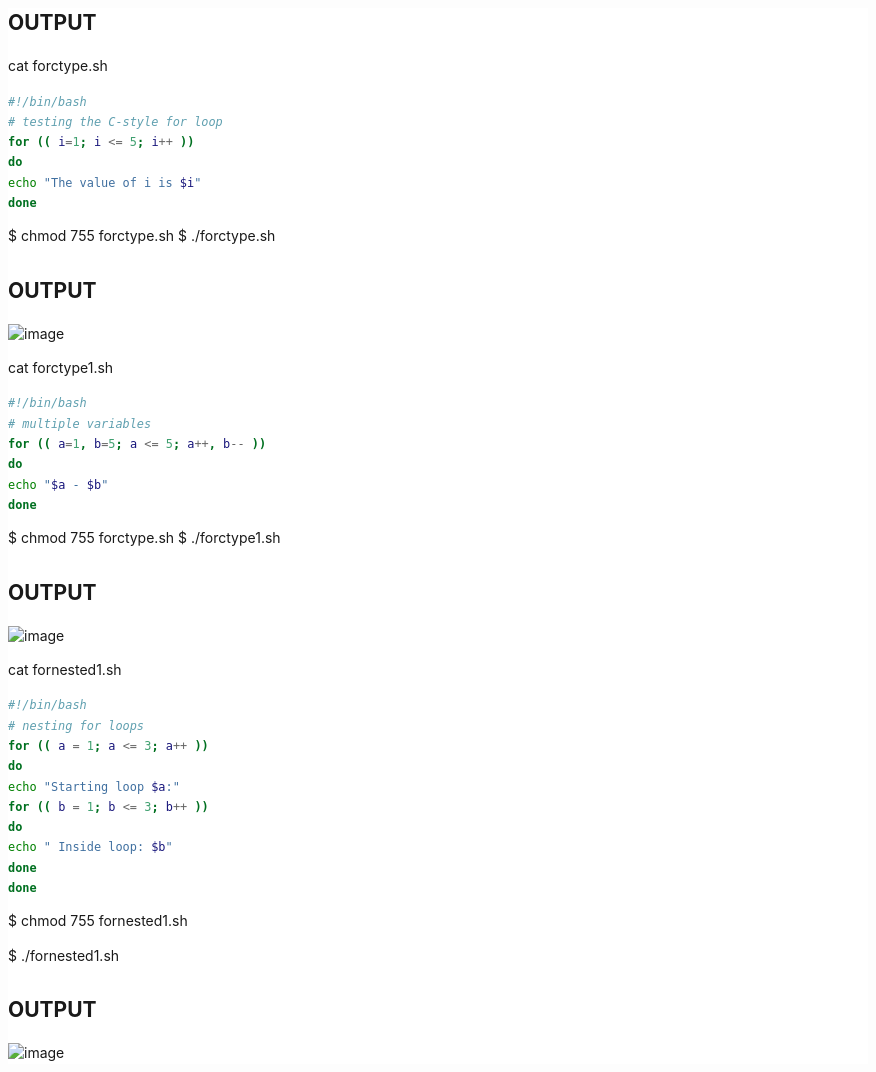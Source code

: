 ## OUTPUT


cat forctype.sh 
```bash
#!/bin/bash
# testing the C-style for loop
for (( i=1; i <= 5; i++ ))
do
echo "The value of i is $i"
done
````
$ chmod 755 forctype.sh
$ ./forctype.sh 
## OUTPUT
<img width="365" height="403" alt="image" src="https://github.com/user-attachments/assets/e5f65799-d505-49ab-9e33-eab4ca896518" />

cat forctype1.sh 
```bash
#!/bin/bash
# multiple variables
for (( a=1, b=5; a <= 5; a++, b-- ))
do
echo "$a - $b"
done
```
$ chmod 755 forctype.sh
$ ./forctype1.sh 
## OUTPUT
<img width="542" height="405" alt="image" src="https://github.com/user-attachments/assets/012a719d-193b-41ca-9453-a89650763c8d" />

cat fornested1.sh 
```bash
#!/bin/bash
# nesting for loops
for (( a = 1; a <= 3; a++ ))
do
echo "Starting loop $a:"
for (( b = 1; b <= 3; b++ ))
do
echo " Inside loop: $b"
done
done
```
$ chmod 755 fornested1.sh
 
$ ./fornested1.sh 
 ## OUTPUT
<img width="390" height="684" alt="image" src="https://github.com/user-attachments/assets/b1a896ec-ade5-4b2b-b4fa-f87ac3636941" />
